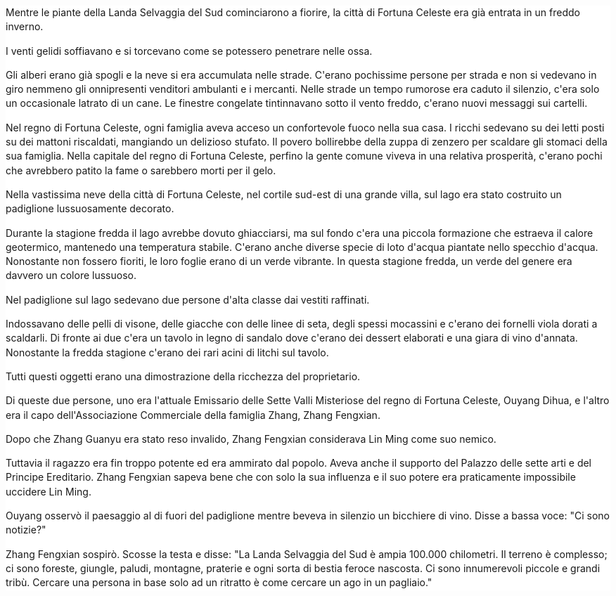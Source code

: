 
Mentre le piante della Landa Selvaggia del Sud cominciarono a fiorire, la città di Fortuna Celeste era già entrata in un freddo inverno.


I venti gelidi soffiavano e si torcevano come se potessero penetrare nelle ossa.


Gli alberi erano già spogli e la neve si era accumulata nelle strade. C'erano pochissime persone per strada e non si vedevano in giro nemmeno gli onnipresenti venditori ambulanti e i mercanti. Nelle strade un tempo rumorose era caduto il silenzio, c'era solo un occasionale latrato di un cane. Le finestre congelate tintinnavano sotto il vento freddo, c'erano nuovi messaggi sui cartelli.


Nel regno di Fortuna Celeste, ogni famiglia aveva acceso un confortevole fuoco nella sua casa. I ricchi sedevano su dei letti posti su dei mattoni riscaldati, mangiando un delizioso stufato. Il povero bollirebbe della zuppa di zenzero per scaldare gli stomaci della sua famiglia. Nella capitale del regno di Fortuna Celeste, perfino la gente comune viveva in una relativa prosperità, c'erano pochi che avrebbero patito la fame o sarebbero morti per il gelo.


Nella vastissima neve della città di Fortuna Celeste, nel cortile sud-est di una grande villa, sul lago era stato costruito un padiglione lussuosamente decorato.


Durante la stagione fredda il lago avrebbe dovuto ghiacciarsi, ma sul fondo c'era una piccola formazione che estraeva il calore geotermico, mantenedo una temperatura stabile. C'erano anche diverse specie di loto d'acqua piantate nello specchio d'acqua. Nonostante non fossero fioriti, le loro foglie erano di un verde vibrante. In questa stagione fredda, un verde del genere era davvero un colore lussuoso.


Nel padiglione sul lago sedevano due persone d'alta classe dai vestiti raffinati.


Indossavano delle pelli di visone, delle giacche con delle linee di seta, degli spessi mocassini e c'erano dei fornelli viola dorati a scaldarli. Di fronte ai due c'era un tavolo in legno di sandalo dove c'erano dei dessert elaborati e una giara di vino d'annata. Nonostante la fredda stagione c'erano dei rari acini di litchi sul tavolo.


Tutti questi oggetti erano una dimostrazione della ricchezza del proprietario.


Di queste due persone, uno era l'attuale Emissario delle Sette Valli Misteriose del regno di Fortuna Celeste, Ouyang Dihua, e l'altro era il capo dell'Associazione Commerciale della famiglia Zhang, Zhang Fengxian.


Dopo che Zhang Guanyu era stato reso invalido, Zhang Fengxian considerava Lin Ming come suo nemico.


Tuttavia il ragazzo era fin troppo potente ed era ammirato dal popolo. Aveva anche il supporto del Palazzo delle sette arti e del Principe Ereditario.
Zhang Fengxian sapeva bene che con solo la sua influenza e il suo potere era praticamente impossibile uccidere Lin Ming.


Ouyang osservò il paesaggio al di fuori del padiglione mentre beveva in silenzio un bicchiere di vino. Disse a bassa voce: "Ci sono notizie?"


Zhang Fengxian sospirò. Scosse la testa e disse: "La Landa Selvaggia del Sud è ampia 100.000 chilometri. Il terreno è complesso; ci sono foreste, giungle, paludi, montagne, praterie e ogni sorta di bestia feroce nascosta. Ci sono innumerevoli piccole e grandi tribù. Cercare una persona in base solo ad un ritratto è come cercare un ago in un pagliaio."
